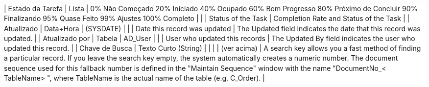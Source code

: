 |          Estado da Tarefa           |               Lista               | 0% Não Começado 20% Iniciado 40% Ocupado 60% Bom Progresso 80% Próximo de Concluir 90% Finalizando 95% Quase Feito 99% Ajustes 100% Completo |                    |                                                                                                                                                                                                                                                |                              Status of the Task                              |                                                                                                                                                                                                                                                                                                                                             Completion Rate and Status of the Task                                                                                                                                                                                                                                                                                                                                              |
|             Atualizado              |             Data+Hora             |                                                                  (SYSDATE)                                                                   |                    |                                                                                                                                                                                                                                                |                         Date this record was updated                         |                                                                                                                                                                                                                                                                                                                               The Updated field indicates the date that this record was updated.                                                                                                                                                                                                                                                                                                                                |
|           Atualizado por            |              Tabela               |                                                                   AD\_User                                                                   |                    |                                                                                                                                                                                                                                                |                        User who updated this records                         |                                                                                                                                                                                                                                                                                                                                The Updated By field indicates the user who updated this record.                                                                                                                                                                                                                                                                                                                                 |
|           Chave de Busca            |       Texto Curto (String)        |                                                                                                                                              |                    |                                                                                                                                                                                                                                                |                                 (ver acima)                                  |                                                                                                                                                                           A search key allows you a fast method of finding a particular record. If you leave the search key empty, the system automatically creates a numeric number. The document sequence used for this fallback number is defined in the "Maintain Sequence" window with the name "DocumentNo\_\< TableName\> ", where TableName is the actual name of the table (e.g. C\_Order).                                                                                                                                                                            |

</div>

</div>

  

</div>
